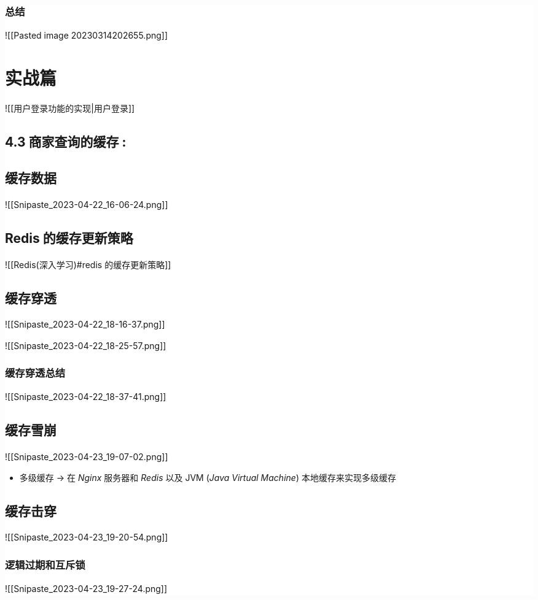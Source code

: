 ### 总结

![[Pasted image 20230314202655.png]]

# 实战篇

![[用户登录功能的实现|用户登录]]

## 4.3 商家查询的缓存 : 

## 缓存数据

![[Snipaste_2023-04-22_16-06-24.png]]


## Redis 的缓存更新策略
![[Redis(深入学习)#redis 的缓存更新策略]] 

## 缓存穿透


![[Snipaste_2023-04-22_18-16-37.png]]

![[Snipaste_2023-04-22_18-25-57.png]]  

### 缓存穿透总结

![[Snipaste_2023-04-22_18-37-41.png]]



## 缓存雪崩

![[Snipaste_2023-04-23_19-07-02.png]]

* 多级缓存 -> 在 *Nginx* 服务器和 *Redis* 以及 JVM (*Java Virtual Machine*) 本地缓存来实现多级缓存


## 缓存击穿

![[Snipaste_2023-04-23_19-20-54.png]]

### 逻辑过期和互斥锁


![[Snipaste_2023-04-23_19-27-24.png]]
